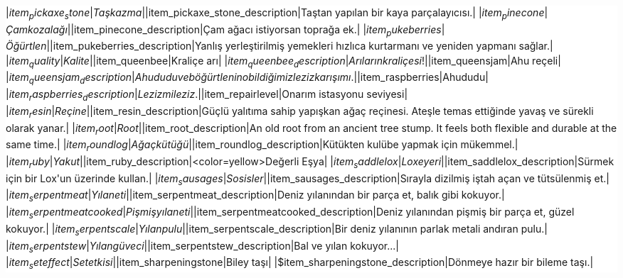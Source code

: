 |$item_pickaxe_stone|Taş kazma|
|$item_pickaxe_stone_description|Taştan yapılan bir kaya parçalayıcısı.|
|$item_pinecone|Çam kozalağı|
|$item_pinecone_description|Çam ağacı istiyorsan toprağa ek.|
|$item_pukeberries|Öğürtlen|
|$item_pukeberries_description|Yanlış yerleştirilmiş yemekleri hızlıca kurtarmanı ve yeniden yapmanı sağlar.|
|$item_quality|Kalite|
|$item_queenbee|Kraliçe arı|
|$item_queenbee_description|Arıların kraliçesi!|
|$item_queensjam|Ahu reçeli|
|$item_queensjam_description|Ahududu ve böğürtlenin o bildiğimiz leziz karışımı.|
|$item_raspberries|Ahududu|
|$item_raspberries_description|Leziz mi leziz.|
|$item_repairlevel|Onarım istasyonu seviyesi|
|$item_resin|Reçine|
|$item_resin_description|Güçlü yalıtıma sahip yapışkan ağaç reçinesi. Ateşle temas ettiğinde yavaş ve sürekli olarak yanar.|
|$item_root|Root|
|$item_root_description|An old root from an ancient tree stump. It feels both flexible and durable at the same time.|
|$item_roundlog|Ağaç kütüğü|
|$item_roundlog_description|Kütükten kulübe yapmak için mükemmel.|
|$item_ruby|Yakut|
|$item_ruby_description|<color=yellow>Değerli Eşya</color>|
|$item_saddlelox|Lox eyeri|
|$item_saddlelox_description|Sürmek için bir Lox'un üzerinde kullan.|
|$item_sausages|Sosisler|
|$item_sausages_description|Sırayla dizilmiş iştah açan ve tütsülenmiş et.|
|$item_serpentmeat|Yılan eti|
|$item_serpentmeat_description|Deniz yılanından bir parça et, balık gibi kokuyor.|
|$item_serpentmeatcooked|Pişmiş yılan eti|
|$item_serpentmeatcooked_description|Deniz yılanından pişmiş bir parça et, güzel kokuyor.|
|$item_serpentscale|Yılan pulu|
|$item_serpentscale_description|Bir deniz yılanının parlak metali andıran pulu.|
|$item_serpentstew|Yılan güveci|
|$item_serpentstew_description|Bal ve yılan kokuyor...|
|$item_seteffect|Set etkisi|
|$item_sharpeningstone|Biley taşı|
|$item_sharpeningstone_description|Dönmeye hazır bir bileme taşı.|
